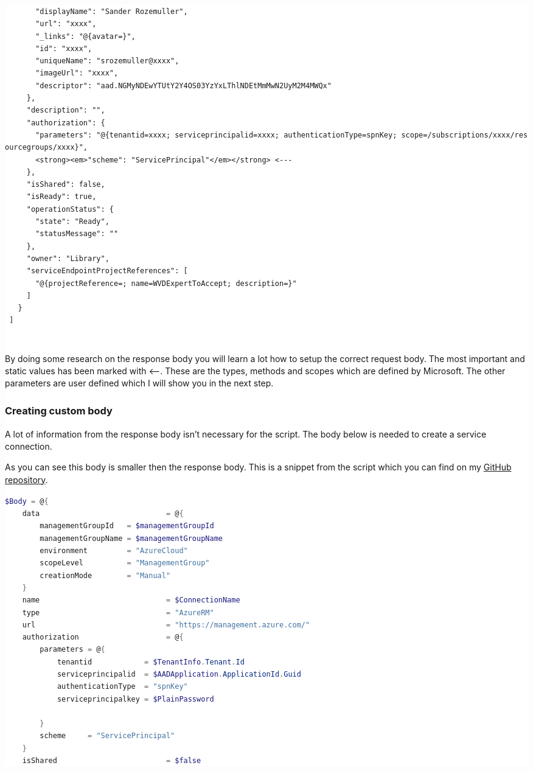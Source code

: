 ```
       "displayName": "Sander Rozemuller",
       "url": "xxxx",
       "_links": "@{avatar=}",
       "id": "xxxx",
       "uniqueName": "srozemuller@xxxx",
       "imageUrl": "xxxx",
       "descriptor": "aad.NGMyNDEwYTUtY2Y4OS03YzYxLThlNDEtMmMwN2UyM2M4MWQx"
     },
     "description": "",
     "authorization": {
       "parameters": "@{tenantid=xxxx; serviceprincipalid=xxxx; authenticationType=spnKey; scope=/subscriptions/xxxx/resourcegroups/xxxx}",
       <strong><em>"scheme": "ServicePrincipal"</em></strong> <---
     },
     "isShared": false,
     "isReady": true,
     "operationStatus": {
       "state": "Ready",
       "statusMessage": ""
     },
     "owner": "Library",
     "serviceEndpointProjectReferences": [
       "@{projectReference=; name=WVDExpertToAccept; description=}"
     ]
   }
 ]
```

<div aria-hidden="true" class="wp-block-spacer" style="height:30px"></div>By doing some research on the response body you will learn a lot how to setup the correct request body. The most important and static values has been marked with &lt;—. These are the types, methods and scopes which are defined by Microsoft. The other parameters are user defined which I will show you in the next step.

### Creating custom body

A lot of information from the response body isn’t necessary for the script. The body below is needed to create a service connection.

As you can see this body is smaller then the response body. This is a snippet from the script which you can find on my [GitHub repository](https://github.com/srozemuller/Azure/tree/main/DevOps/Automation).

```powershell
$Body = @{
    data                             = @{
        managementGroupId   = $managementGroupId
        managementGroupName = $managementGroupName
        environment         = "AzureCloud"
        scopeLevel          = "ManagementGroup"
        creationMode        = "Manual"
    }
    name                             = $ConnectionName
    type                             = "AzureRM"
    url                              = "https://management.azure.com/"
    authorization                    = @{
        parameters = @{
            tenantid            = $TenantInfo.Tenant.Id
            serviceprincipalid  = $AADApplication.ApplicationId.Guid
            authenticationType  = "spnKey"
            serviceprincipalkey = $PlainPassword
        
        }
        scheme     = "ServicePrincipal"
    }
    isShared                         = $false
```